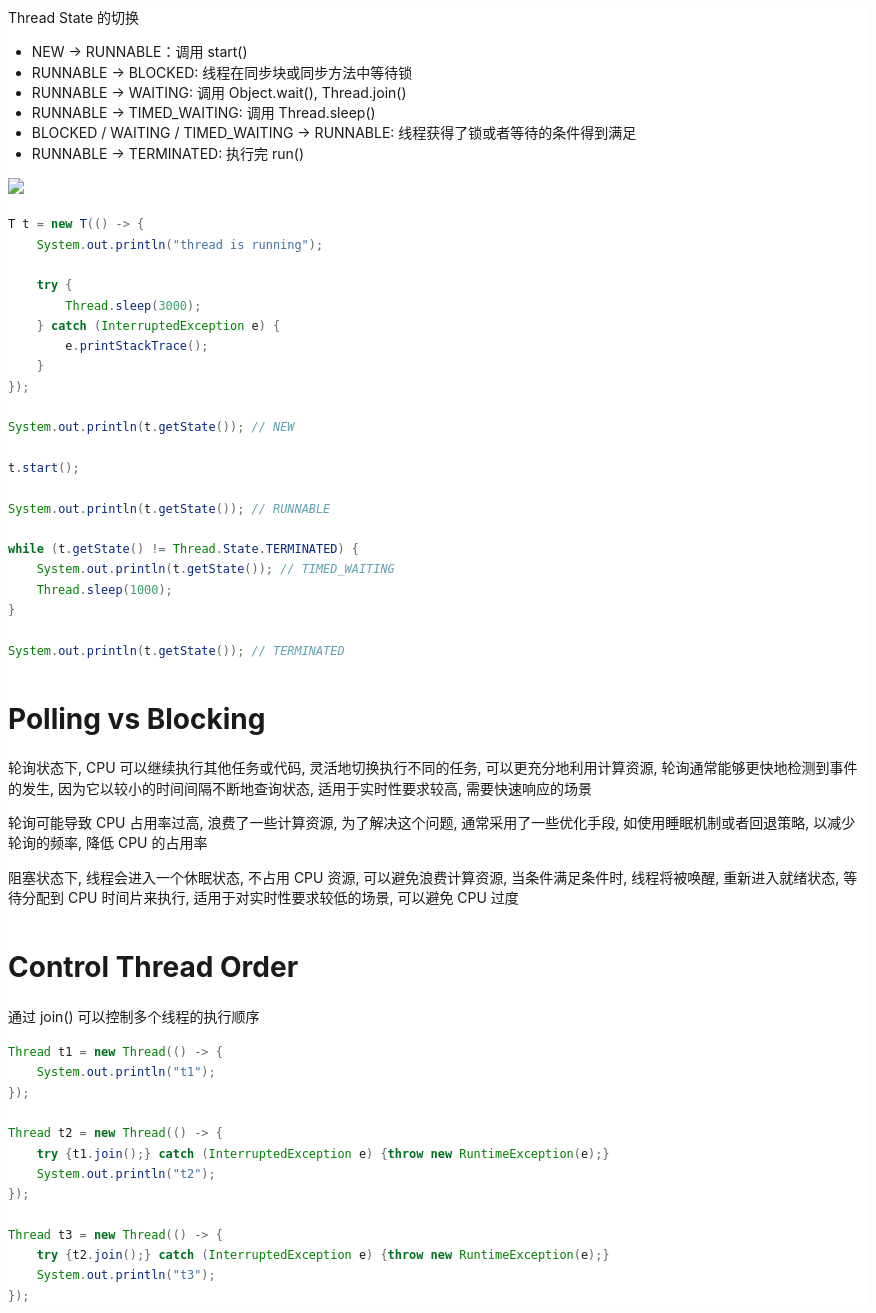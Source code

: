 Thread State 的切换

- NEW -> RUNNABLE：调用 start()
- RUNNABLE -> BLOCKED: 线程在同步块或同步方法中等待锁
- RUNNABLE -> WAITING: 调用 Object.wait(), Thread.join()
- RUNNABLE -> TIMED_WAITING: 调用 Thread.sleep()
- BLOCKED / WAITING / TIMED_WAITING -> RUNNABLE: 线程获得了锁或者等待的条件得到满足
- RUNNABLE -> TERMINATED: 执行完 run()

![](https://note-sun.oss-cn-shanghai.aliyuncs.com/image/202402051653133.png)

```java
T t = new T(() -> {
    System.out.println("thread is running");

    try {
        Thread.sleep(3000);
    } catch (InterruptedException e) {
        e.printStackTrace();
    }
});

System.out.println(t.getState()); // NEW

t.start();

System.out.println(t.getState()); // RUNNABLE

while (t.getState() != Thread.State.TERMINATED) {
    System.out.println(t.getState()); // TIMED_WAITING
    Thread.sleep(1000);
}

System.out.println(t.getState()); // TERMINATED
```

# Polling vs Blocking

轮询状态下, CPU 可以继续执行其他任务或代码, 灵活地切换执行不同的任务, 可以更充分地利用计算资源, 轮询通常能够更快地检测到事件的发生, 因为它以较小的时间间隔不断地查询状态, 适用于实时性要求较高, 需要快速响应的场景

轮询可能导致 CPU 占用率过高, 浪费了一些计算资源, 为了解决这个问题, 通常采用了一些优化手段, 如使用睡眠机制或者回退策略, 以减少轮询的频率, 降低 CPU 的占用率

阻塞状态下, 线程会进入一个休眠状态, 不占用 CPU 资源, 可以避免浪费计算资源, 当条件满足条件时, 线程将被唤醒, 重新进入就绪状态, 等待分配到 CPU 时间片来执行, 适用于对实时性要求较低的场景, 可以避免 CPU 过度

# Control Thread Order

通过 join() 可以控制多个线程的执行顺序

```java
Thread t1 = new Thread(() -> {
    System.out.println("t1");
});

Thread t2 = new Thread(() -> {
    try {t1.join();} catch (InterruptedException e) {throw new RuntimeException(e);}
    System.out.println("t2");
});

Thread t3 = new Thread(() -> {
    try {t2.join();} catch (InterruptedException e) {throw new RuntimeException(e);}
    System.out.println("t3");
});

```